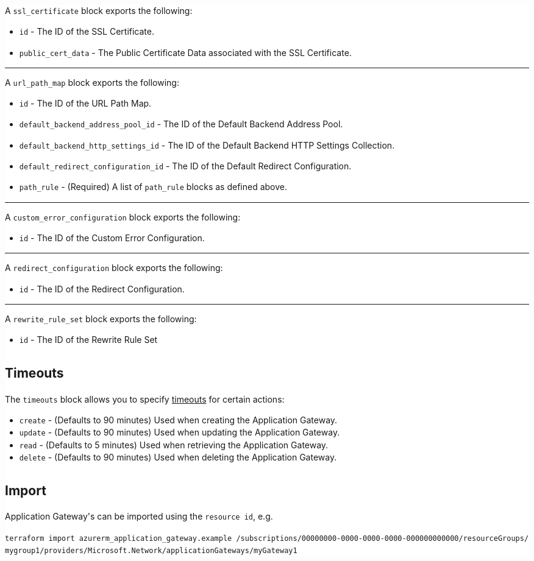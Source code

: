 
A `ssl_certificate` block exports the following:

* `id` - The ID of the SSL Certificate.

* `public_cert_data` - The Public Certificate Data associated with the SSL Certificate.

---

A `url_path_map` block exports the following:

* `id` - The ID of the URL Path Map.

* `default_backend_address_pool_id` - The ID of the Default Backend Address Pool.

* `default_backend_http_settings_id` - The ID of the Default Backend HTTP Settings Collection.

* `default_redirect_configuration_id` - The ID of the Default Redirect Configuration.

* `path_rule` - (Required) A list of `path_rule` blocks as defined above.

---

A `custom_error_configuration` block exports the following:

* `id` - The ID of the Custom Error Configuration.

---

A `redirect_configuration` block exports the following:

* `id` - The ID of the Redirect Configuration.

---

A `rewrite_rule_set` block exports the following:

* `id` - The ID of the Rewrite Rule Set

## Timeouts

The `timeouts` block allows you to specify [timeouts](https://www.terraform.io/language/resources/syntax#operation-timeouts) for certain actions:

* `create` - (Defaults to 90 minutes) Used when creating the Application Gateway.
* `update` - (Defaults to 90 minutes) Used when updating the Application Gateway.
* `read` - (Defaults to 5 minutes) Used when retrieving the Application Gateway.
* `delete` - (Defaults to 90 minutes) Used when deleting the Application Gateway.

## Import

Application Gateway's can be imported using the `resource id`, e.g.

```shell
terraform import azurerm_application_gateway.example /subscriptions/00000000-0000-0000-0000-000000000000/resourceGroups/mygroup1/providers/Microsoft.Network/applicationGateways/myGateway1
```
